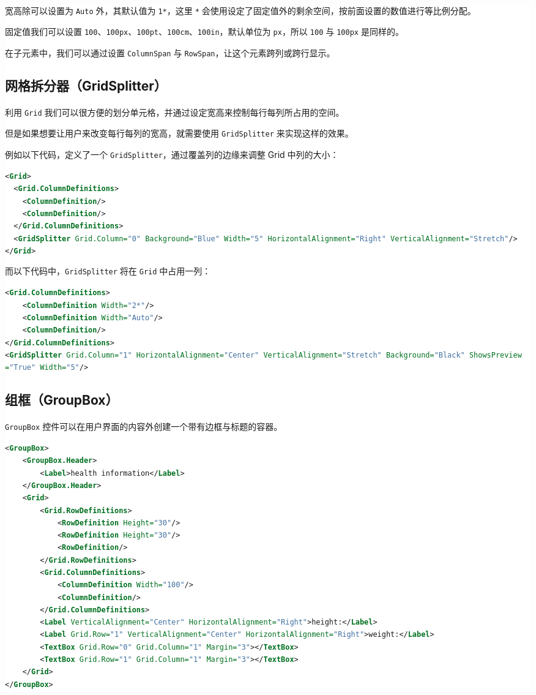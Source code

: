 宽高除可以设置为 `Auto` 外，其默认值为 `1*`，这里 `*` 会使用设定了固定值外的剩余空间，按前面设置的数值进行等比例分配。

固定值我们可以设置 `100`、`100px`、`100pt`、`100cm`、`100in`，默认单位为 `px`，所以 `100` 与 `100px` 是同样的。

在子元素中，我们可以通过设置 `ColumnSpan` 与 `RowSpan`，让这个元素跨列或跨行显示。

## 网格拆分器（GridSplitter）

利用 `Grid` 我们可以很方便的划分单元格，并通过设定宽高来控制每行每列所占用的空间。

但是如果想要让用户来改变每行每列的宽高，就需要使用 `GridSplitter` 来实现这样的效果。

例如以下代码，定义了一个 `GridSplitter`，通过覆盖列的边缘来调整 Grid 中列的大小：

```xml
<Grid>
  <Grid.ColumnDefinitions>
    <ColumnDefinition/>
    <ColumnDefinition/>
  </Grid.ColumnDefinitions>
  <GridSplitter Grid.Column="0" Background="Blue" Width="5" HorizontalAlignment="Right" VerticalAlignment="Stretch"/>
</Grid>
```

而以下代码中，`GridSplitter` 将在 `Grid` 中占用一列：

```xml
<Grid.ColumnDefinitions>
    <ColumnDefinition Width="2*"/>
    <ColumnDefinition Width="Auto"/>
    <ColumnDefinition/>
</Grid.ColumnDefinitions>
<GridSplitter Grid.Column="1" HorizontalAlignment="Center" VerticalAlignment="Stretch" Background="Black" ShowsPreview="True" Width="5"/>
```

## 组框（GroupBox）

`GroupBox` 控件可以在用户界面的内容外创建一个带有边框与标题的容器。

```xml
<GroupBox>
    <GroupBox.Header>
        <Label>health information</Label>
    </GroupBox.Header>
    <Grid>
        <Grid.RowDefinitions>
            <RowDefinition Height="30"/>
            <RowDefinition Height="30"/>
            <RowDefinition/>
        </Grid.RowDefinitions>
        <Grid.ColumnDefinitions>
            <ColumnDefinition Width="100"/>
            <ColumnDefinition/>
        </Grid.ColumnDefinitions>
        <Label VerticalAlignment="Center" HorizontalAlignment="Right">height:</Label>
        <Label Grid.Row="1" VerticalAlignment="Center" HorizontalAlignment="Right">weight:</Label>
        <TextBox Grid.Row="0" Grid.Column="1" Margin="3"></TextBox>
        <TextBox Grid.Row="1" Grid.Column="1" Margin="3"></TextBox>
    </Grid>
</GroupBox>
```
